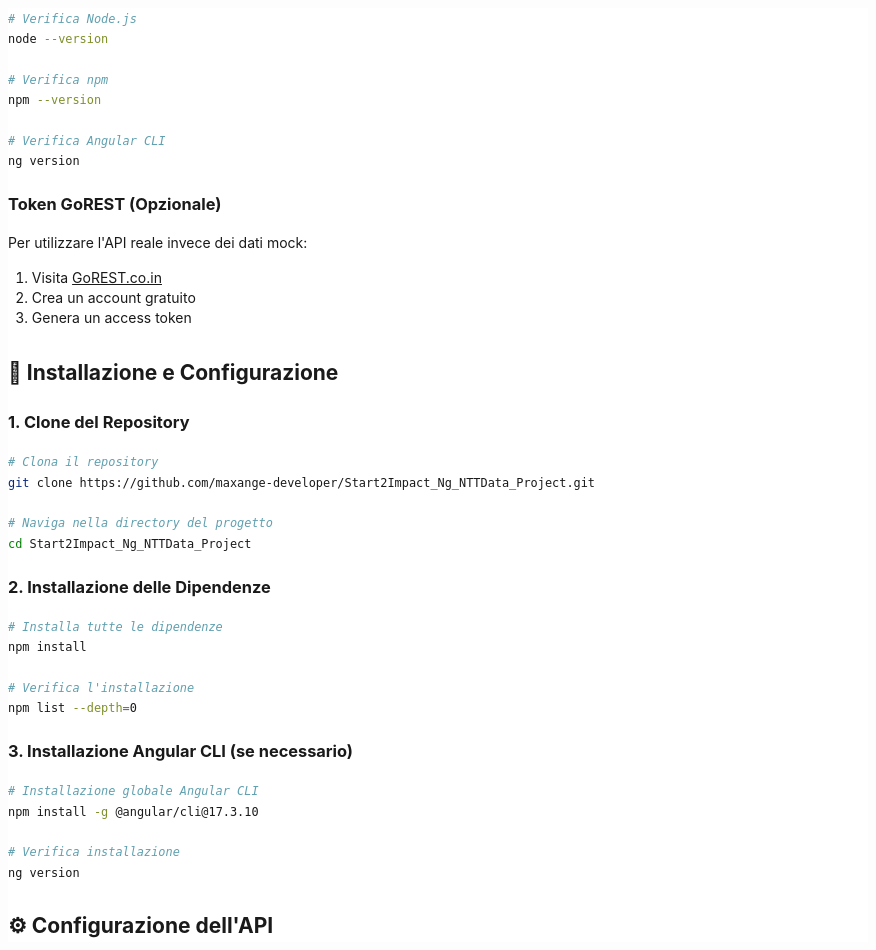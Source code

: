 ```bash
# Verifica Node.js
node --version

# Verifica npm
npm --version

# Verifica Angular CLI
ng version
```

### Token GoREST (Opzionale)

Per utilizzare l'API reale invece dei dati mock:

1. Visita [GoREST.co.in](https://gorest.co.in/)
2. Crea un account gratuito
3. Genera un access token

## 🔧 Installazione e Configurazione

### 1. Clone del Repository

```bash
# Clona il repository
git clone https://github.com/maxange-developer/Start2Impact_Ng_NTTData_Project.git

# Naviga nella directory del progetto
cd Start2Impact_Ng_NTTData_Project
```

### 2. Installazione delle Dipendenze

```bash
# Installa tutte le dipendenze
npm install

# Verifica l'installazione
npm list --depth=0
```

### 3. Installazione Angular CLI (se necessario)

```bash
# Installazione globale Angular CLI
npm install -g @angular/cli@17.3.10

# Verifica installazione
ng version
```

## ⚙️ Configurazione dell'API

